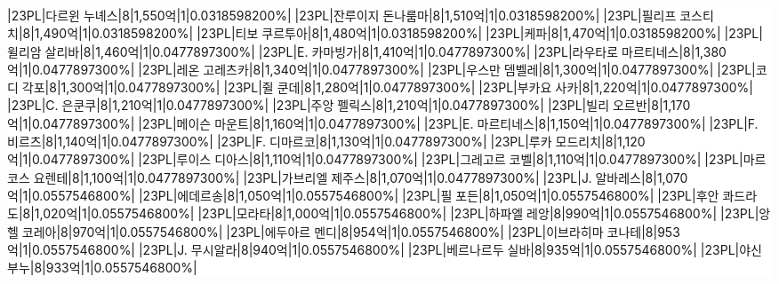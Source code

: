 |23PL|다르윈 누녜스|8|1,550억|1|0.0318598200%|
|23PL|잔루이지 돈나룸마|8|1,510억|1|0.0318598200%|
|23PL|필리프 코스티치|8|1,490억|1|0.0318598200%|
|23PL|티보 쿠르투아|8|1,480억|1|0.0318598200%|
|23PL|케파|8|1,470억|1|0.0318598200%|
|23PL|윌리암 살리바|8|1,460억|1|0.0477897300%|
|23PL|E. 카마빙가|8|1,410억|1|0.0477897300%|
|23PL|라우타로 마르티네스|8|1,380억|1|0.0477897300%|
|23PL|레온 고레츠카|8|1,340억|1|0.0477897300%|
|23PL|우스만 뎀벨레|8|1,300억|1|0.0477897300%|
|23PL|코디 각포|8|1,300억|1|0.0477897300%|
|23PL|쥘 쿤데|8|1,280억|1|0.0477897300%|
|23PL|부카요 사카|8|1,220억|1|0.0477897300%|
|23PL|C. 은쿤쿠|8|1,210억|1|0.0477897300%|
|23PL|주앙 펠릭스|8|1,210억|1|0.0477897300%|
|23PL|빌리 오르반|8|1,170억|1|0.0477897300%|
|23PL|메이슨 마운트|8|1,160억|1|0.0477897300%|
|23PL|E. 마르티네스|8|1,150억|1|0.0477897300%|
|23PL|F. 비르츠|8|1,140억|1|0.0477897300%|
|23PL|F. 디마르코|8|1,130억|1|0.0477897300%|
|23PL|루카 모드리치|8|1,120억|1|0.0477897300%|
|23PL|루이스 디아스|8|1,110억|1|0.0477897300%|
|23PL|그레고르 코벨|8|1,110억|1|0.0477897300%|
|23PL|마르코스 요렌테|8|1,100억|1|0.0477897300%|
|23PL|가브리엘 제주스|8|1,070억|1|0.0477897300%|
|23PL|J. 알바레스|8|1,070억|1|0.0557546800%|
|23PL|에데르송|8|1,050억|1|0.0557546800%|
|23PL|필 포든|8|1,050억|1|0.0557546800%|
|23PL|후안 콰드라도|8|1,020억|1|0.0557546800%|
|23PL|모라타|8|1,000억|1|0.0557546800%|
|23PL|하파엘 레앙|8|990억|1|0.0557546800%|
|23PL|앙헬 코레아|8|970억|1|0.0557546800%|
|23PL|에두아르 멘디|8|954억|1|0.0557546800%|
|23PL|이브라히마 코나테|8|953억|1|0.0557546800%|
|23PL|J. 무시알라|8|940억|1|0.0557546800%|
|23PL|베르나르두 실바|8|935억|1|0.0557546800%|
|23PL|야신 부누|8|933억|1|0.0557546800%|